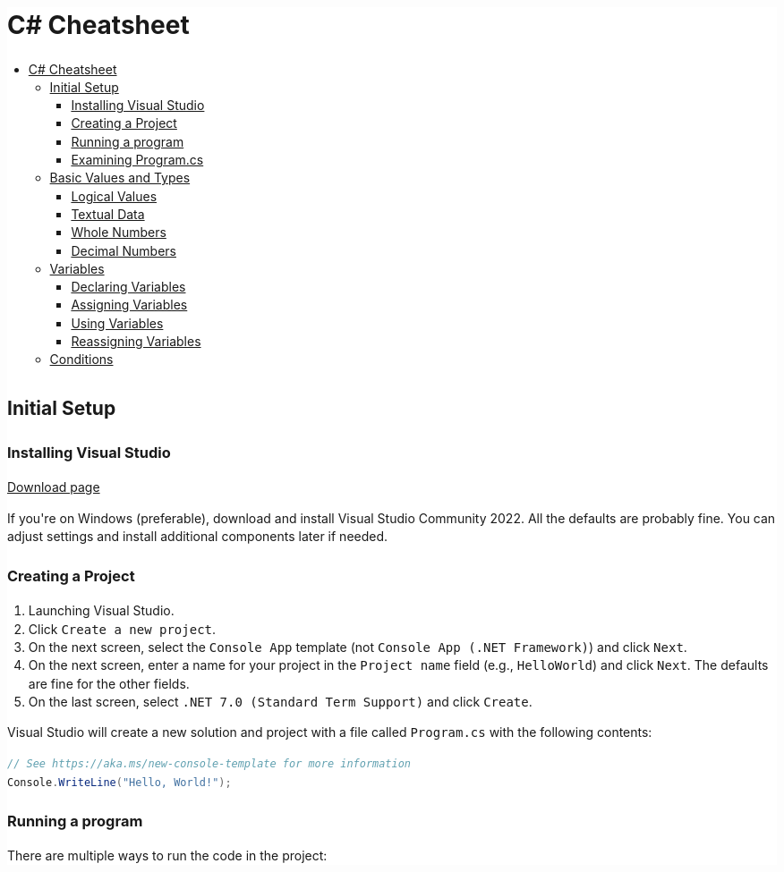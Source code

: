 # C# Cheatsheet

- [C# Cheatsheet](#c-cheatsheet)
  * [Initial Setup](#initial-setup)
    + [Installing Visual Studio](#installing-visual-studio)
    + [Creating a Project](#creating-a-project)
    + [Running a program](#running-a-program)
    + [Examining Program.cs](#examining-programcs)
  * [Basic Values and Types](#basic-values-and-types)
    + [Logical Values](#logical-values)
    + [Textual Data](#textual-data)
    + [Whole Numbers](#whole-numbers)
    + [Decimal Numbers](#decimal-numbers)
  * [Variables](#variables)
    + [Declaring Variables](#declaring-variables)
    + [Assigning Variables](#assigning-variables)
    + [Using Variables](#using-variables)
    + [Reassigning Variables](#reassigning-variables)
  * [Conditions](#conditions)

## Initial Setup

### Installing Visual Studio

[Download page](https://visualstudio.microsoft.com/)

If you're on Windows (preferable), download and install Visual Studio Community 2022. All the defaults are probably fine. You can adjust settings and install additional components later if needed.

### Creating a Project

1. Launching Visual Studio.
2. Click <kbd><samp>Create a new project</samp></kbd>.
3. On the next screen, select the <kbd><samp>Console App</samp></kbd> template (not <kbd><samp>Console App (.NET Framework)</samp></kbd>) and click <kbd><samp>Next</samp></kbd>.
4. On the next screen, enter a name for your project in the <kbd><samp>Project name</samp></kbd> field (e.g., <kbd>HelloWorld</kbd>) and click <kbd><samp>Next</samp></kbd>. The defaults are fine for the other fields.
5. On the last screen, select <kbd><samp>.NET 7.0 (Standard Term Support)</samp></kbd> and click <kbd><samp>Create</samp></kbd>.

Visual Studio will create a new solution and project with a file called <samp>Program.cs</samp> with the following contents:

```csharp
// See https://aka.ms/new-console-template for more information
Console.WriteLine("Hello, World!");
```

### Running a program

There are multiple ways to run the code in the project:
